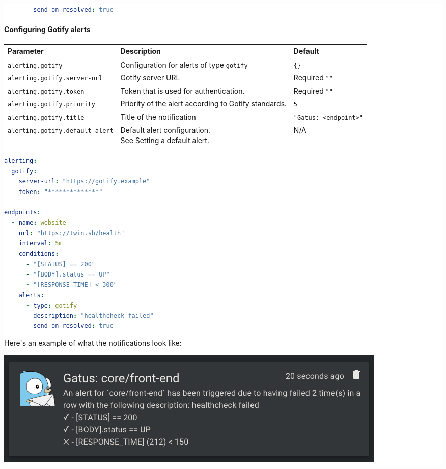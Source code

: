 ```yaml
        send-on-resolved: true
```


#### Configuring Gotify alerts
| Parameter                                     | Description                                                                                 | Default               |
|:----------------------------------------------|:--------------------------------------------------------------------------------------------|:----------------------|
| `alerting.gotify`                             | Configuration for alerts of type `gotify`                                                   | `{}`                  |
| `alerting.gotify.server-url`                  | Gotify server URL                                                                           | Required `""`         |
| `alerting.gotify.token`                       | Token that is used for authentication.                                                      | Required `""`         |
| `alerting.gotify.priority`                    | Priority of the alert according to Gotify standards.                                        | `5`                   |
| `alerting.gotify.title`                       | Title of the notification                                                                   | `"Gatus: <endpoint>"` |
| `alerting.gotify.default-alert`               | Default alert configuration. <br />See [Setting a default alert](#setting-a-default-alert). | N/A                   |

```yaml
alerting:
  gotify:
    server-url: "https://gotify.example"
    token: "**************"

endpoints:
  - name: website
    url: "https://twin.sh/health"
    interval: 5m
    conditions:
      - "[STATUS] == 200"
      - "[BODY].status == UP"
      - "[RESPONSE_TIME] < 300"
    alerts:
      - type: gotify
        description: "healthcheck failed"
        send-on-resolved: true
```

Here's an example of what the notifications look like:

![Gotify notifications](.github/assets/gotify-alerts.png)
